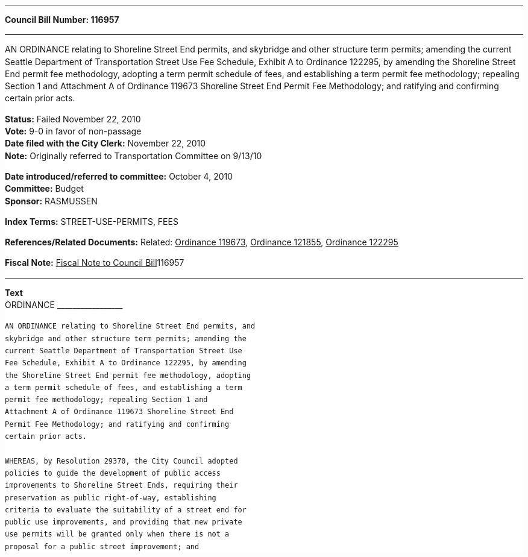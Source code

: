 * * * * *  
  
**Council Bill Number: [](#h0)[](#h2)116957**  
  
* * * * *  
  
AN ORDINANCE relating to Shoreline Street End permits, and skybridge and other structure term permits; amending the current Seattle Department of Transportation Street Use Fee Schedule, Exhibit A to Ordinance 122295, by amending the Shoreline Street End permit fee methodology, adopting a term permit schedule of fees, and establishing a term permit fee methodology; repealing Section 1 and Attachment A of Ordinance 119673 Shoreline Street End Permit Fee Methodology; and ratifying and confirming certain prior acts.  
  
**Status:** Failed November 22, 2010   
**Vote:** 9-0 in favor of non-passage   
**Date filed with the City Clerk:** November 22, 2010   
**Note:** Originally referred to Transportation Committee on 9/13/10  
  
  
**Date introduced/referred to committee:** October 4, 2010   
**Committee:** Budget   
**Sponsor:** RASMUSSEN   
  
**Index Terms:** STREET-USE-PERMITS, FEES  
  
**References/Related Documents:** Related: [Ordinance 119673](http://clerk.seattle.gov/~scripts/nph-brs.exe?s1=&s3=&s4=119673&s2=&s5=&Sect4=AND&l=20&Sect2=THESON&Sect3=PLURON&Sect5=CBORY&Sect6=HITOFF&d=ORDF&p=1&u=/~public/cbory.htm&r=0&f=S%20), [Ordinance 121855](http://clerk.seattle.gov/~scripts/nph-brs.exe?s1=&s3=&s4=121855&s2=&s5=&Sect4=AND&l=20&Sect2=THESON&Sect3=PLURON&Sect5=CBORY&Sect6=HITOFF&d=ORDF&p=1&u=/~public/cbory.htm&r=0&f=S%20), [Ordinance 122295](http://clerk.seattle.gov/~scripts/nph-brs.exe?s1=&s3=&s4=122295&s2=&s5=&Sect4=AND&l=20&Sect2=THESON&Sect3=PLURON&Sect5=CBORY&Sect6=HITOFF&d=ORDF&p=1&u=/~public/cbory.htm&r=0&f=S%20)  
  
**Fiscal Note:** [Fiscal Note to Council Bill](http://clerk.seattle.gov/~public/fnote/116957.htm)[](#h1)[](#h3)116957  
  
* * * * *  
  
**Text**  
    ORDINANCE _________________  
  
    AN ORDINANCE relating to Shoreline Street End permits, and  
    skybridge and other structure term permits; amending the  
    current Seattle Department of Transportation Street Use  
    Fee Schedule, Exhibit A to Ordinance 122295, by amending  
    the Shoreline Street End permit fee methodology, adopting  
    a term permit schedule of fees, and establishing a term  
    permit fee methodology; repealing Section 1 and  
    Attachment A of Ordinance 119673 Shoreline Street End  
    Permit Fee Methodology; and ratifying and confirming  
    certain prior acts.  
  
    WHEREAS, by Resolution 29370, the City Council adopted  
    policies to guide the development of public access  
    improvements to Shoreline Street Ends, requiring their  
    preservation as public right-of-way, establishing  
    criteria to evaluate the suitability of a street end for  
    public use improvements, and providing that new private  
    use permits will be granted only when there is not a  
    proposal for a public street improvement; and  
  